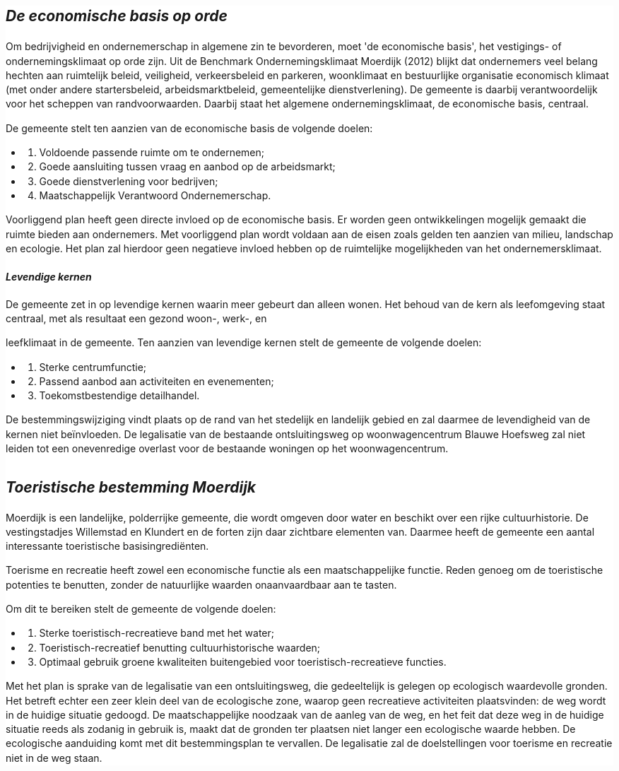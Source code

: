 ## *De economische basis op orde*

Om bedrijvigheid en ondernemerschap in algemene zin te bevorderen, moet 'de economische basis', het vestigings- of ondernemingsklimaat op orde zijn. Uit de Benchmark Ondernemingsklimaat Moerdijk (2012) blijkt dat ondernemers veel belang hechten aan ruimtelijk beleid, veiligheid, verkeersbeleid en parkeren, woonklimaat en bestuurlijke organisatie economisch klimaat (met onder andere startersbeleid, arbeidsmarktbeleid, gemeentelijke dienstverlening). De gemeente is daarbij verantwoordelijk voor het scheppen van randvoorwaarden. Daarbij staat het algemene ondernemingsklimaat, de economische basis, centraal.

De gemeente stelt ten aanzien van de economische basis de volgende doelen:

- 1. Voldoende passende ruimte om te ondernemen;
- 2. Goede aansluiting tussen vraag en aanbod op de arbeidsmarkt;
- 3. Goede dienstverlening voor bedrijven;
- 4. Maatschappelijk Verantwoord Ondernemerschap.

Voorliggend plan heeft geen directe invloed op de economische basis. Er worden geen ontwikkelingen mogelijk gemaakt die ruimte bieden aan ondernemers. Met voorliggend plan wordt voldaan aan de eisen zoals gelden ten aanzien van milieu, landschap en ecologie. Het plan zal hierdoor geen negatieve invloed hebben op de ruimtelijke mogelijkheden van het ondernemersklimaat.

#### *Levendige kernen*

De gemeente zet in op levendige kernen waarin meer gebeurt dan alleen wonen. Het behoud van de kern als leefomgeving staat centraal, met als resultaat een gezond woon-, werk-, en

leefklimaat in de gemeente. Ten aanzien van levendige kernen stelt de gemeente de volgende doelen:

- 1. Sterke centrumfunctie;
- 2. Passend aanbod aan activiteiten en evenementen;
- 3. Toekomstbestendige detailhandel.

De bestemmingswijziging vindt plaats op de rand van het stedelijk en landelijk gebied en zal daarmee de levendigheid van de kernen niet beïnvloeden. De legalisatie van de bestaande ontsluitingsweg op woonwagencentrum Blauwe Hoefsweg zal niet leiden tot een onevenredige overlast voor de bestaande woningen op het woonwagencentrum.

## *Toeristische bestemming Moerdijk*

Moerdijk is een landelijke, polderrijke gemeente, die wordt omgeven door water en beschikt over een rijke cultuurhistorie. De vestingstadjes Willemstad en Klundert en de forten zijn daar zichtbare elementen van. Daarmee heeft de gemeente een aantal interessante toeristische basisingrediënten.

Toerisme en recreatie heeft zowel een economische functie als een maatschappelijke functie. Reden genoeg om de toeristische potenties te benutten, zonder de natuurlijke waarden onaanvaardbaar aan te tasten.

Om dit te bereiken stelt de gemeente de volgende doelen:

- 1. Sterke toeristisch-recreatieve band met het water;
- 2. Toeristisch-recreatief benutting cultuurhistorische waarden;
- 3. Optimaal gebruik groene kwaliteiten buitengebied voor toeristisch-recreatieve functies.

Met het plan is sprake van de legalisatie van een ontsluitingsweg, die gedeeltelijk is gelegen op ecologisch waardevolle gronden. Het betreft echter een zeer klein deel van de ecologische zone, waarop geen recreatieve activiteiten plaatsvinden: de weg wordt in de huidige situatie gedoogd. De maatschappelijke noodzaak van de aanleg van de weg, en het feit dat deze weg in de huidige situatie reeds als zodanig in gebruik is, maakt dat de gronden ter plaatsen niet langer een ecologische waarde hebben. De ecologische aanduiding komt met dit bestemmingsplan te vervallen. De legalisatie zal de doelstellingen voor toerisme en recreatie niet in de weg staan.
